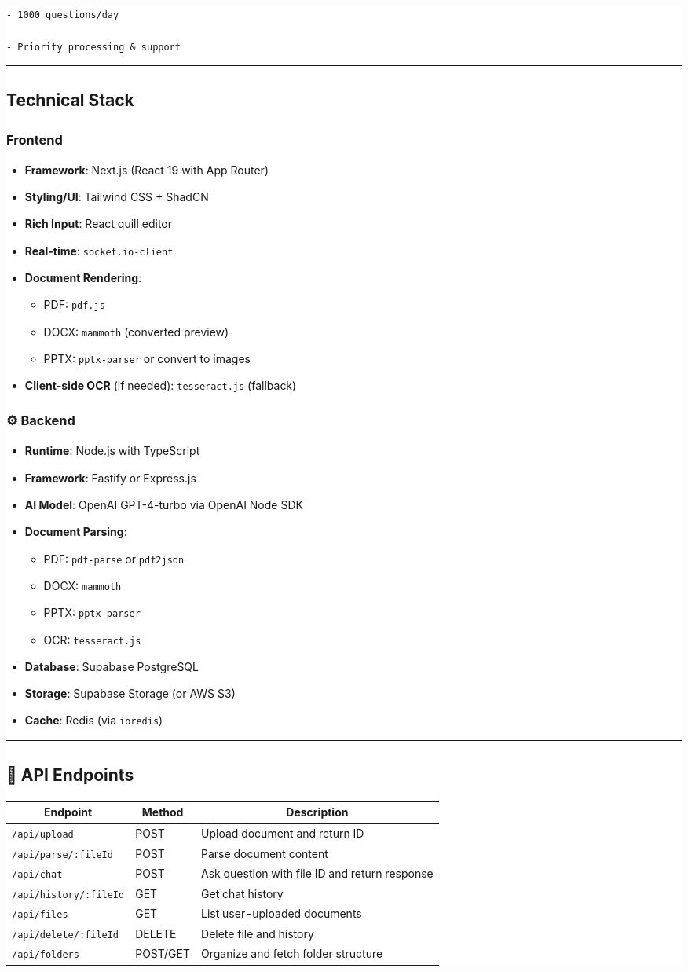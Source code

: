     - 1000 questions/day
        
    - Priority processing & support
        

---

## Technical Stack

### Frontend

- **Framework**: Next.js (React 19 with App Router)
    
- **Styling/UI**: Tailwind CSS + ShadCN
    
- **Rich Input**: React quill editor
    
- **Real-time**: `socket.io-client`
    
- **Document Rendering**:
    
    - PDF: `pdf.js`
        
    - DOCX: `mammoth` (converted preview)
        
    - PPTX: `pptx-parser` or convert to images
        
- **Client-side OCR** (if needed): `tesseract.js` (fallback)
    

### ⚙️ Backend

- **Runtime**: Node.js with TypeScript
    
- **Framework**: Fastify or Express.js
    
- **AI Model**: OpenAI GPT-4-turbo via OpenAI Node SDK
    
- **Document Parsing**:
    
    - PDF: `pdf-parse` or `pdf2json`
        
    - DOCX: `mammoth`
        
    - PPTX: `pptx-parser`
        
    - OCR: `tesseract.js`
        
- **Database**: Supabase PostgreSQL
    
- **Storage**: Supabase Storage (or AWS S3)
    
- **Cache**: Redis (via `ioredis`)
    

---

## 📡 API Endpoints

|Endpoint|Method|Description|
|---|---|---|
|`/api/upload`|POST|Upload document and return ID|
|`/api/parse/:fileId`|POST|Parse document content|
|`/api/chat`|POST|Ask question with file ID and return response|
|`/api/history/:fileId`|GET|Get chat history|
|`/api/files`|GET|List user-uploaded documents|
|`/api/delete/:fileId`|DELETE|Delete file and history|
|`/api/folders`|POST/GET|Organize and fetch folder structure|